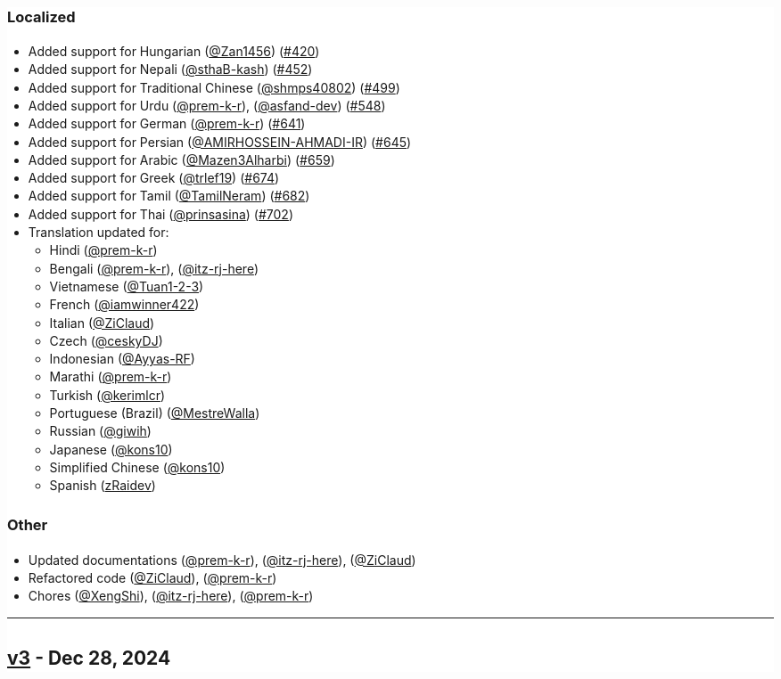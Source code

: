 ### Localized

- Added support for Hungarian ([@Zan1456](https://github.com/Zan1456)) ([#420](https://github.com/XengShi/materialYouNewTab/pull/420))
- Added support for Nepali ([@sthaB-kash](https://github.com/sthaB-kash)) ([#452](https://github.com/XengShi/materialYouNewTab/pull/452))
- Added support for Traditional Chinese ([@shmps40802](https://github.com/shmps40802)) ([#499](https://github.com/XengShi/materialYouNewTab/pull/499))
- Added support for Urdu ([@prem-k-r](https://github.com/prem-k-r)), ([@asfand-dev](https://github.com/asfand-dev)) ([#548](https://github.com/XengShi/materialYouNewTab/pull/548))
- Added support for German ([@prem-k-r](https://github.com/prem-k-r)) ([#641](https://github.com/XengShi/materialYouNewTab/pull/641))
- Added support for Persian ([@AMIRHOSSEIN-AHMADI-IR](https://github.com/AMIRHOSSEIN-AHMADI-IR)) ([#645](https://github.com/XengShi/materialYouNewTab/pull/645))
- Added support for Arabic ([@Mazen3Alharbi](https://github.com/Mazen3Alharbi)) ([#659](https://github.com/XengShi/materialYouNewTab/pull/659))
- Added support for Greek ([@trlef19](https://github.com/trlef19)) ([#674](https://github.com/XengShi/materialYouNewTab/pull/674))
- Added support for Tamil ([@TamilNeram](https://github.com/TamilNeram)) ([#682](https://github.com/XengShi/materialYouNewTab/pull/682))
- Added support for Thai ([@prinsasina](https://github.com/prinsasina)) ([#702](https://github.com/XengShi/materialYouNewTab/pull/702))
- Translation updated for:
  - Hindi ([@prem-k-r](https://github.com/prem-k-r))
  - Bengali ([@prem-k-r](https://github.com/prem-k-r)), ([@itz-rj-here](https://github.com/itz-rj-here))
  - Vietnamese ([@Tuan1-2-3](https://github.com/Tuan1-2-3))
  - French ([@iamwinner422](https://github.com/iamwinner422))
  - Italian ([@ZiClaud](https://github.com/ZiClaud))
  - Czech ([@ceskyDJ](https://github.com/ceskyDJ))
  - Indonesian ([@Ayyas-RF](https://github.com/Ayyas-RF))
  - Marathi ([@prem-k-r](https://github.com/prem-k-r))
  - Turkish ([@kerimlcr](https://github.com/kerimlcr))
  - Portuguese (Brazil) ([@MestreWalla](https://github.com/MestreWalla))
  - Russian ([@giwih](https://github.com/giwih))
  - Japanese ([@kons10](http://github.com/kons10))
  - Simplified Chinese ([@kons10](http://github.com/kons10))
  - Spanish ([zRaidev](https://github.com/zRaidev))

### Other

- Updated documentations ([@prem-k-r](https://github.com/prem-k-r)), ([@itz-rj-here](https://github.com/itz-rj-here)), ([@ZiClaud](https://github.com/ZiClaud))
- Refactored code ([@ZiClaud](https://github.com/ZiClaud)), ([@prem-k-r](https://github.com/prem-k-r))
- Chores ([@XengShi](https://github.com/XengShi)), ([@itz-rj-here](https://github.com/itz-rj-here)), ([@prem-k-r](https://github.com/prem-k-r))

---

## [v3](https://github.com/XengShi/materialYouNewTab/compare/v2.4...v3) - Dec 28, 2024
